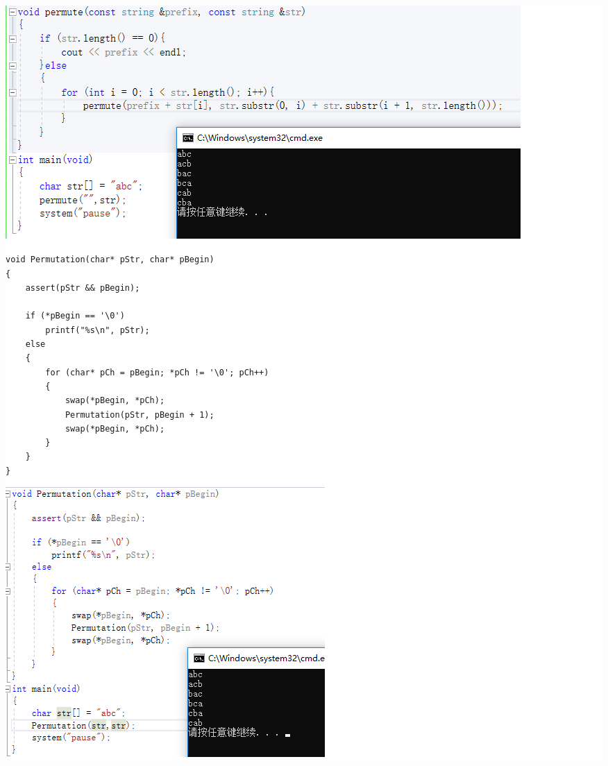 ![1533093340108.png](image/1533093340108.png)

```
void Permutation(char* pStr, char* pBegin)
{
	assert(pStr && pBegin);

	if (*pBegin == '\0')
		printf("%s\n", pStr);
	else
	{
		for (char* pCh = pBegin; *pCh != '\0'; pCh++)
		{
			swap(*pBegin, *pCh);
			Permutation(pStr, pBegin + 1);
			swap(*pBegin, *pCh);
		}
	}
}
```
![1533093403116.png](image/1533093403116.png)

